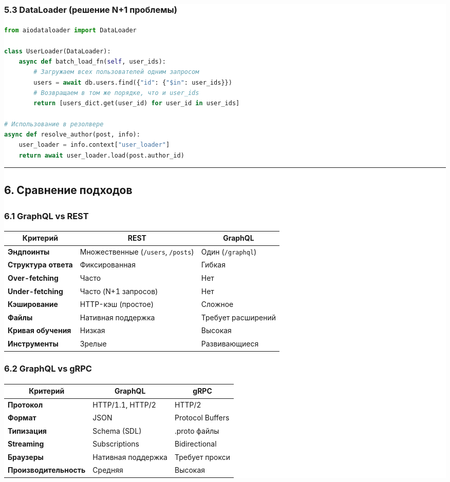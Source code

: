 ### **5.3 DataLoader (решение N+1 проблемы)**

```python
from aiodataloader import DataLoader

class UserLoader(DataLoader):
    async def batch_load_fn(self, user_ids):
        # Загружаем всех пользователей одним запросом
        users = await db.users.find({"id": {"$in": user_ids}})
        # Возвращаем в том же порядке, что и user_ids
        return [users_dict.get(user_id) for user_id in user_ids]

# Использование в резолвере
async def resolve_author(post, info):
    user_loader = info.context["user_loader"]
    return await user_loader.load(post.author_id)
```

---

## **6. Сравнение подходов**

### **6.1 GraphQL vs REST**

| **Критерий**                | **REST**                                      | **GraphQL**                   |
| ----------------------------------------- | --------------------------------------------------- | ----------------------------------- |
| **Эндпоинты**              | Множественные (`/users`, `/posts`) | Один (`/graphql`)             |
| **Структура ответа** | Фиксированная                          | Гибкая                        |
| **Over-fetching**                   | Часто                                          | Нет                              |
| **Under-fetching**                  | Часто (N+1 запросов)                   | Нет                              |
| **Кэширование**          | HTTP-кэш (простое)                        | Сложное                      |
| **Файлы**                      | Нативная поддержка                 | Требует расширений |
| **Кривая обучения**   | Низкая                                        | Высокая                      |
| **Инструменты**          | Зрелые                                        | Развивающиеся          |

### **6.2 GraphQL vs gRPC**

| **Критерий**                     | **GraphQL**                   | **gRPC**              |
| ---------------------------------------------- | ----------------------------------- | --------------------------- |
| **Протокол**                     | HTTP/1.1, HTTP/2                    | HTTP/2                      |
| **Формат**                         | JSON                                | Protocol Buffers            |
| **Типизация**                   | Schema (SDL)                        | .proto файлы           |
| **Streaming**                            | Subscriptions                       | Bidirectional               |
| **Браузеры**                     | Нативная поддержка | Требует прокси |
| **Производительность** | Средняя                      | Высокая              |
